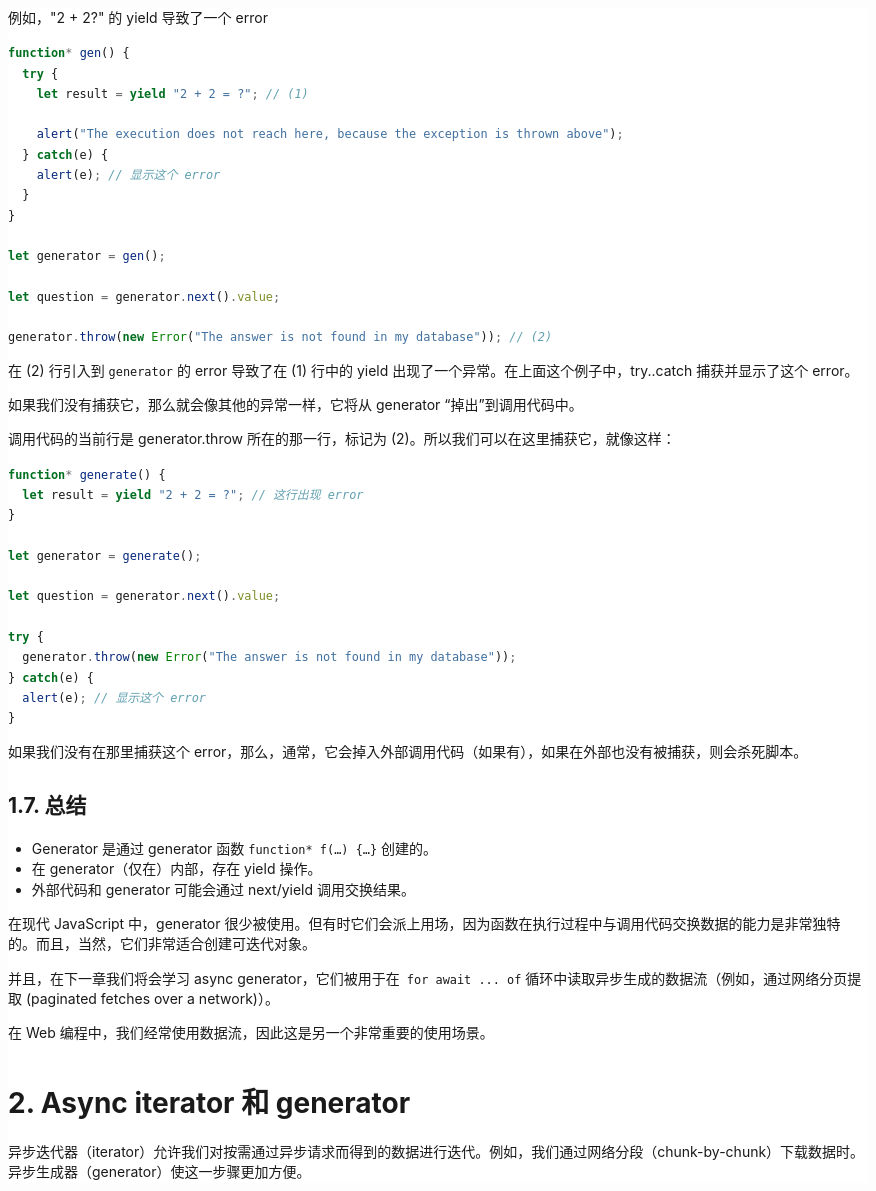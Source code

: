 例如，"2 + 2?" 的 yield 导致了一个 error
```js
function* gen() {
  try {
    let result = yield "2 + 2 = ?"; // (1)

    alert("The execution does not reach here, because the exception is thrown above");
  } catch(e) {
    alert(e); // 显示这个 error
  }
}

let generator = gen();

let question = generator.next().value;

generator.throw(new Error("The answer is not found in my database")); // (2)
```
在 (2) 行引入到 `generator` 的 error 导致了在 (1) 行中的 yield 出现了一个异常。在上面这个例子中，try..catch 捕获并显示了这个 error。

如果我们没有捕获它，那么就会像其他的异常一样，它将从 generator “掉出”到调用代码中。

调用代码的当前行是 generator.throw 所在的那一行，标记为 (2)。所以我们可以在这里捕获它，就像这样：
```js
function* generate() {
  let result = yield "2 + 2 = ?"; // 这行出现 error
}

let generator = generate();

let question = generator.next().value;

try {
  generator.throw(new Error("The answer is not found in my database"));
} catch(e) {
  alert(e); // 显示这个 error
}
```
如果我们没有在那里捕获这个 error，那么，通常，它会掉入外部调用代码（如果有），如果在外部也没有被捕获，则会杀死脚本。

## 1.7. 总结
- Generator 是通过 generator 函数 `function* f(…) {…}` 创建的。
- 在 generator（仅在）内部，存在 yield 操作。
- 外部代码和 generator 可能会通过 next/yield 调用交换结果。

在现代 JavaScript 中，generator 很少被使用。但有时它们会派上用场，因为函数在执行过程中与调用代码交换数据的能力是非常独特的。而且，当然，它们非常适合创建可迭代对象。

并且，在下一章我们将会学习 async generator，它们被用于在` for await ... of` 循环中读取异步生成的数据流（例如，通过网络分页提取 (paginated fetches over a network)）。

在 Web 编程中，我们经常使用数据流，因此这是另一个非常重要的使用场景。

# 2. Async iterator 和 generator
异步迭代器（iterator）允许我们对按需通过异步请求而得到的数据进行迭代。例如，我们通过网络分段（chunk-by-chunk）下载数据时。异步生成器（generator）使这一步骤更加方便。
